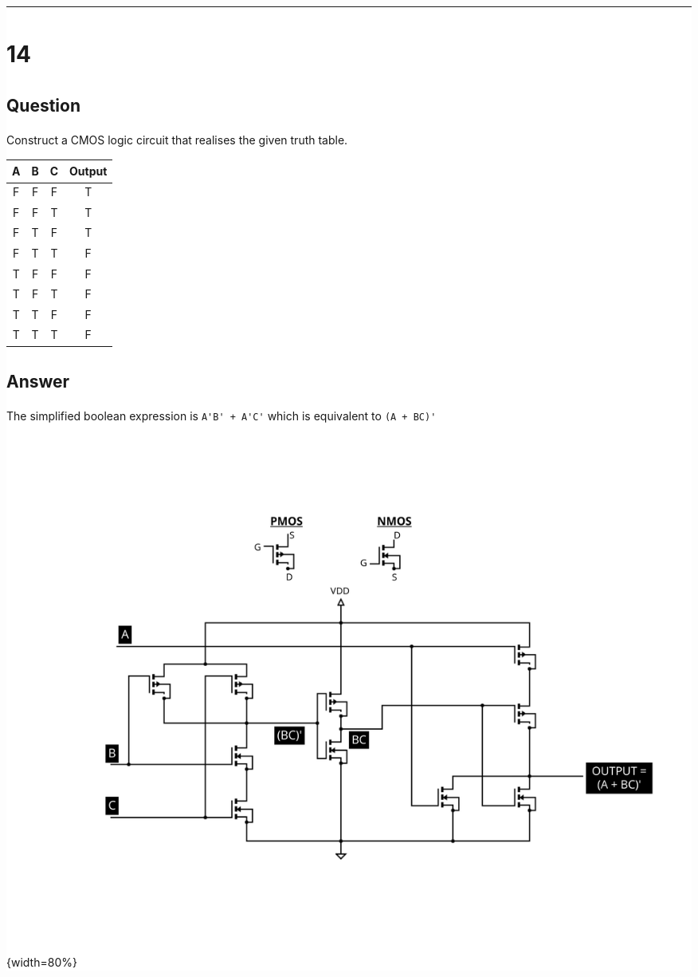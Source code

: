
---

# 14
## Question
Construct a CMOS logic circuit that realises the given truth table.

| A | B | C | Output |
|:-:|:-:|:-:|:------:|
| F | F | F |    T   |
| F | F | T |    T   |
| F | T | F |    T   |
| F | T | T |    F   |
| T | F | F |    F   |
| T | F | T |    F   |
| T | T | F |    F   |
| T | T | T |    F   |

## Answer
The simplified boolean expression is `A'B' + A'C'` which is equivalent to `(A + BC)'`

![CMOS Logic Circuit](./img/cmoslogic3.png){width=80%}
